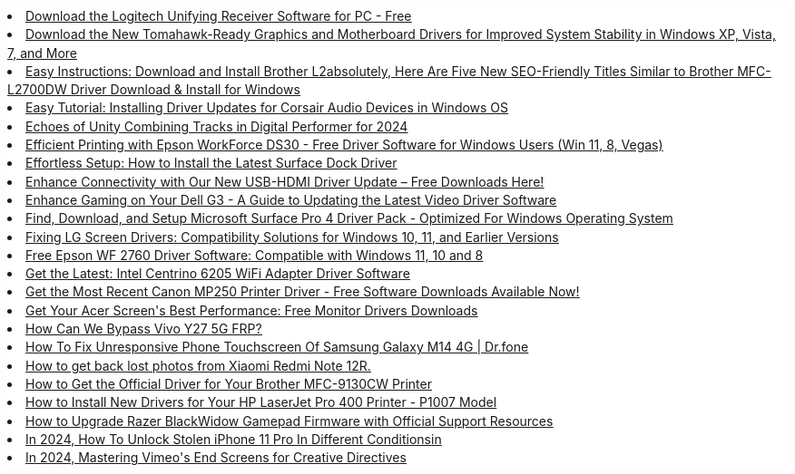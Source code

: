 <li><a href="https://win-amazing.techidaily.com/download-the-logitech-unifying-receiver-software-for-pc-free/"><u>Download the Logitech Unifying Receiver Software for PC - Free</u></a></li>
<li><a href="https://win-amazing.techidaily.com/download-the-new-tomahawk-ready-graphics-and-motherboard-drivers-for-improved-system-stability-in-windows-xp-vista-7-and-more/"><u>Download the New Tomahawk-Ready Graphics and Motherboard Drivers for Improved System Stability in Windows XP, Vista, 7, and More</u></a></li>
<li><a href="https://win-amazing.techidaily.com/easy-instructions-download-and-install-brother-l2absolutely-here-are-five-new-seo-friendly-titles-similar-to-brother-mfc-l2700dw-driver-download-and-install210/"><u>Easy Instructions: Download and Install Brother L2absolutely, Here Are Five New SEO-Friendly Titles Similar to Brother MFC-L2700DW Driver Download & Install for Windows</u></a></li>
<li><a href="https://win-amazing.techidaily.com/easy-tutorial-installing-driver-updates-for-corsair-audio-devices-in-windows-os/"><u>Easy Tutorial: Installing Driver Updates for Corsair Audio Devices in Windows OS</u></a></li>
<li><a href="https://article-helps.techidaily.com/echoes-of-unity-combining-tracks-in-digital-performer-for-2024/"><u>Echoes of Unity  Combining Tracks in Digital Performer for 2024</u></a></li>
<li><a href="https://win-amazing.techidaily.com/efficient-printing-with-epson-workforce-ds30-free-driver-software-for-windows-users-win-11-8-vegas/"><u>Efficient Printing with Epson WorkForce DS30 - Free Driver Software for Windows Users (Win 11, 8, Vegas)</u></a></li>
<li><a href="https://win-amazing.techidaily.com/effortless-setup-how-to-install-the-latest-surface-dock-driver/"><u>Effortless Setup: How to Install the Latest Surface Dock Driver</u></a></li>
<li><a href="https://win-amazing.techidaily.com/enhance-connectivity-with-our-new-usb-hdmi-driver-update-free-downloads-here/"><u>Enhance Connectivity with Our New USB-HDMI Driver Update – Free Downloads Here!</u></a></li>
<li><a href="https://win-amazing.techidaily.com/enhance-gaming-on-your-dell-g3-a-guide-to-updating-the-latest-video-driver-software/"><u>Enhance Gaming on Your Dell G3 - A Guide to Updating the Latest Video Driver Software</u></a></li>
<li><a href="https://win-amazing.techidaily.com/find-download-and-setup-microsoft-surface-pro-4-driver-pack-optimized-for-windows-operating-system/"><u>Find, Download, and Setup Microsoft Surface Pro 4 Driver Pack - Optimized For Windows Operating System</u></a></li>
<li><a href="https://win-amazing.techidaily.com/fixing-lg-screen-drivers-compatibility-solutions-for-windows-10-11-and-earlier-versions/"><u>Fixing LG Screen Drivers: Compatibility Solutions for Windows 10, 11, and Earlier Versions</u></a></li>
<li><a href="https://win-amazing.techidaily.com/free-epson-wf-2760-driver-software-compatible-with-windows-11-10-and-8/"><u>Free Epson WF 2760 Driver Software: Compatible with Windows 11, 10 and 8</u></a></li>
<li><a href="https://win-amazing.techidaily.com/get-the-latest-intel-centrino-6205-wifi-adapter-driver-software/"><u>Get the Latest: Intel Centrino 6205 WiFi Adapter Driver Software</u></a></li>
<li><a href="https://win-amazing.techidaily.com/get-the-most-recent-canon-mp250-printer-driver-free-software-downloads-available-now/"><u>Get the Most Recent Canon MP250 Printer Driver - Free Software Downloads Available Now!</u></a></li>
<li><a href="https://win-amazing.techidaily.com/get-your-acer-screens-best-performance-free-monitor-drivers-downloads/"><u>Get Your Acer Screen's Best Performance: Free Monitor Drivers Downloads</u></a></li>
<li><a href="https://bypass-frp.techidaily.com/how-can-we-bypass-vivo-y27-5g-frp-by-drfone-android/"><u>How Can We Bypass Vivo Y27 5G FRP?</u></a></li>
<li><a href="https://howto.techidaily.com/how-to-fix-unresponsive-phone-touchscreen-of-samsung-galaxy-m14-4g-drfone-by-drfone-fix-android-problems-fix-android-problems/"><u>How To Fix Unresponsive Phone Touchscreen Of Samsung Galaxy M14 4G | Dr.fone</u></a></li>
<li><a href="https://blog-min.techidaily.com/how-to-get-back-lost-photos-from-xiaomi-redmi-note-12r-by-fonelab-android-recover-photos/"><u>How to get back lost photos from Xiaomi Redmi Note 12R.</u></a></li>
<li><a href="https://win-amazing.techidaily.com/how-to-get-the-official-driver-for-your-brother-mfc-9130cw-printer/"><u>How to Get the Official Driver for Your Brother MFC-9130CW Printer</u></a></li>
<li><a href="https://win-amazing.techidaily.com/how-to-install-new-drivers-for-your-hp-laserjet-pro-400-printer-p1007-model/"><u>How to Install New Drivers for Your HP LaserJet Pro 400 Printer - P1007 Model</u></a></li>
<li><a href="https://win-amazing.techidaily.com/how-to-upgrade-razer-blackwidow-gamepad-firmware-with-official-support-resources/"><u>How to Upgrade Razer BlackWidow Gamepad Firmware with Official Support Resources</u></a></li>
<li><a href="https://ios-unlock.techidaily.com/in-2024-how-to-unlock-stolen-iphone-11-pro-in-different-conditionsin-by-drfone-ios/"><u>In 2024, How To Unlock Stolen iPhone 11 Pro In Different Conditionsin</u></a></li>
<li><a href="https://vimeo-videos.techidaily.com/in-2024-mastering-vimeos-end-screens-for-creative-directives/"><u>In 2024, Mastering Vimeo's End Screens for Creative Directives</u></a></li>
